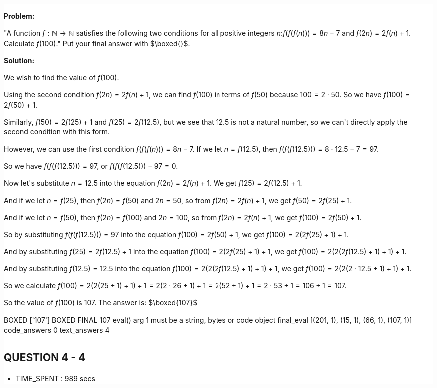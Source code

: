
---

**Problem:** 

"A function $f: \mathbb N \to \mathbb N$ satisfies the following two conditions for all positive integers $n$:$f(f(f(n)))=8n-7$ and $f(2n)=2f(n)+1$. Calculate $f(100)$."
Put your final answer with $\boxed{}$.


**Solution:** 



We wish to find the value of $f(100)$.

Using the second condition $f(2n) = 2f(n) + 1$, we can find $f(100)$ in terms of $f(50)$ because $100 = 2 \cdot 50$. So we have $f(100) = 2f(50) + 1$.

Similarly, $f(50) = 2f(25) + 1$ and $f(25) = 2f(12.5)$, but we see that $12.5$ is not a natural number, so we can't directly apply the second condition with this form.

However, we can use the first condition $f(f(f(n))) = 8n - 7$. If we let $n = f(12.5)$, then $f(f(f(12.5))) = 8 \cdot 12.5 - 7 = 97$.

So we have $f(f(f(12.5))) = 97$, or $f(f(f(12.5))) - 97 = 0$.

Now let's substitute $n = 12.5$ into the equation $f(2n) = 2f(n) + 1$. We get $f(25) = 2f(12.5) + 1$.

And if we let $n = f(25)$, then $f(2n) = f(50)$ and $2n = 50$, so from $f(2n) = 2f(n) + 1$, we get $f(50) = 2f(25) + 1$.

And if we let $n = f(50)$, then $f(2n) = f(100)$ and $2n = 100$, so from $f(2n) = 2f(n) + 1$, we get $f(100) = 2f(50) + 1$.

So by substituting $f(f(f(12.5))) = 97$ into the equation $f(100) = 2f(50) + 1$, we get $f(100) = 2(2f(25) + 1) + 1$.

And by substituting $f(25) = 2f(12.5) + 1$ into the equation $f(100) = 2(2f(25) + 1) + 1$, we get $f(100) = 2(2(2f(12.5) + 1) + 1) + 1$.

And by substituting $f(12.5) = 12.5$ into the equation $f(100) = 2(2(2f(12.5) + 1) + 1) + 1$, we get $f(100) = 2(2(2 \cdot 12.5 + 1) + 1) + 1$.

So we calculate $f(100) = 2(2(25 + 1) + 1) + 1 = 2(2 \cdot 26 + 1) + 1 = 2(52 + 1) + 1 = 2 \cdot 53 + 1 = 106 + 1 = 107$.

So the value of $f(100)$ is $107$. The answer is: $\boxed{107}$

BOXED ['107']
BOXED FINAL 107
eval() arg 1 must be a string, bytes or code object final_eval
[(201, 1), (15, 1), (66, 1), (107, 1)]
code_answers 0 text_answers 4



## QUESTION 4 - 4 
- TIME_SPENT : 989 secs
